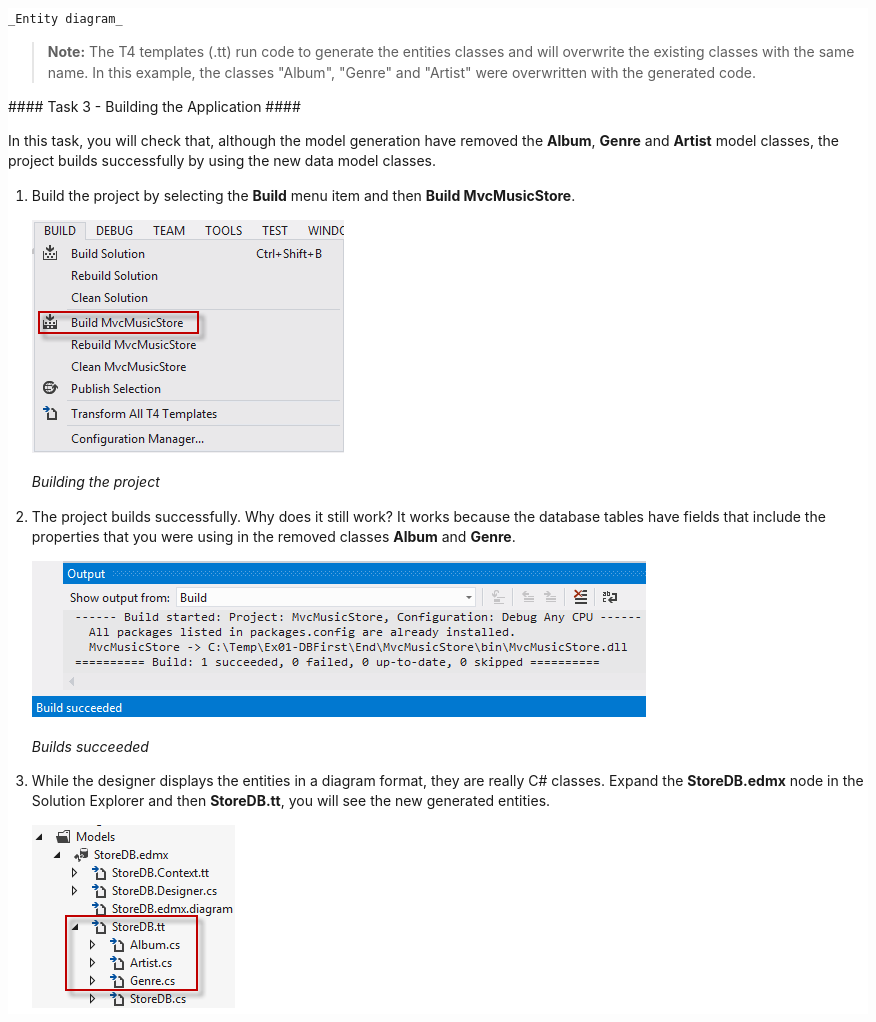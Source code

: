 	_Entity diagram_

> **Note:** The T4 templates (.tt) run code to generate the entities classes and will overwrite the existing classes with the same name. In this example, the classes "Album", "Genre" and "Artist" were overwritten with the generated code.

 
<a name="Ex1Task3" />
#### Task 3 - Building the Application ####

In this task, you will check that, although the model generation have removed the **Album**, **Genre** and **Artist** model classes, the project builds successfully by using the new data model classes. 

1. Build the project by selecting the **Build** menu item and then **Build MvcMusicStore**.

 	![Building the project](./images/Building-the-project.png?raw=true "Building the project")
 
	_Building the project_

1. The project builds successfully. Why does it still work? It works because the database tables have fields that include the properties that you were using in the removed classes **Album** and **Genre**.

 	![Builds succeeded](./images/Builds-succeeded.png?raw=true "Builds succeeded")
 
	_Builds succeeded_

1. While the designer displays the entities in a diagram format, they are really C# classes. Expand the **StoreDB.edmx** node in the Solution Explorer and then **StoreDB.tt**, you will see the new generated entities.

 	![Generated files](./images/StoreDB.Designer.cs-file.png?raw=true "Generated files")
 